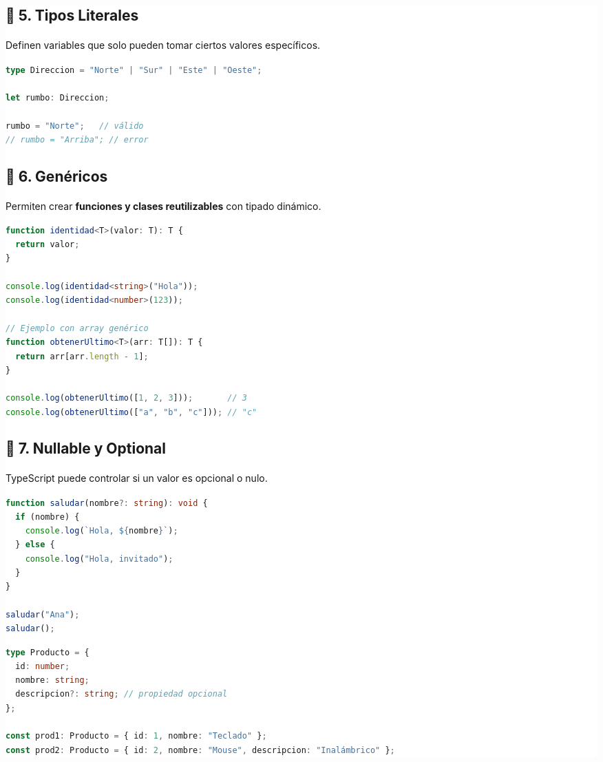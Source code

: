 ## 🔹 5. Tipos Literales

Definen variables que solo pueden tomar ciertos valores específicos.

```ts
type Direccion = "Norte" | "Sur" | "Este" | "Oeste";

let rumbo: Direccion;

rumbo = "Norte";   // válido
// rumbo = "Arriba"; // error
```

## 🔹 6. Genéricos

Permiten crear **funciones y clases reutilizables** con tipado dinámico.

```ts
function identidad<T>(valor: T): T {
  return valor;
}

console.log(identidad<string>("Hola"));
console.log(identidad<number>(123));

// Ejemplo con array genérico
function obtenerUltimo<T>(arr: T[]): T {
  return arr[arr.length - 1];
}

console.log(obtenerUltimo([1, 2, 3]));       // 3
console.log(obtenerUltimo(["a", "b", "c"])); // "c"
```

## 🔹 7. Nullable y Optional

TypeScript puede controlar si un valor es opcional o nulo.

```ts
function saludar(nombre?: string): void {
  if (nombre) {
    console.log(`Hola, ${nombre}`);
  } else {
    console.log("Hola, invitado");
  }
}

saludar("Ana");
saludar();
```

```ts
type Producto = {
  id: number;
  nombre: string;
  descripcion?: string; // propiedad opcional
};

const prod1: Producto = { id: 1, nombre: "Teclado" };
const prod2: Producto = { id: 2, nombre: "Mouse", descripcion: "Inalámbrico" };
```

